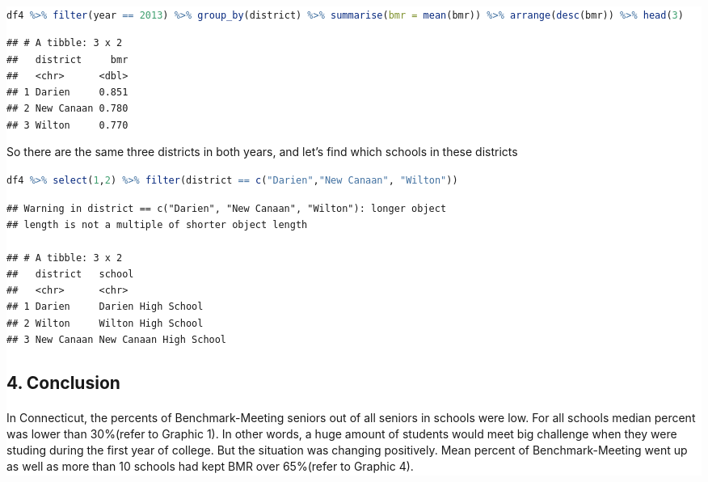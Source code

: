 ``` r
df4 %>% filter(year == 2013) %>% group_by(district) %>% summarise(bmr = mean(bmr)) %>% arrange(desc(bmr)) %>% head(3)
```

    ## # A tibble: 3 x 2
    ##   district     bmr
    ##   <chr>      <dbl>
    ## 1 Darien     0.851
    ## 2 New Canaan 0.780
    ## 3 Wilton     0.770

So there are the same three districts in both years, and let’s find
which schools in these
districts

``` r
df4 %>% select(1,2) %>% filter(district == c("Darien","New Canaan", "Wilton"))
```

    ## Warning in district == c("Darien", "New Canaan", "Wilton"): longer object
    ## length is not a multiple of shorter object length

    ## # A tibble: 3 x 2
    ##   district   school                
    ##   <chr>      <chr>                 
    ## 1 Darien     Darien High School    
    ## 2 Wilton     Wilton High School    
    ## 3 New Canaan New Canaan High School

## 4\. Conclusion

In Connecticut, the percents of Benchmark-Meeting seniors out of all
seniors in schools were low. For all schools median percent was lower
than 30%(refer to Graphic 1). In other words, a huge amount of students
would meet big challenge when they were studing during the first year of
college. But the situation was changing positively. Mean percent of
Benchmark-Meeting went up as well as more than 10 schools had kept BMR
over 65%(refer to Graphic 4).
